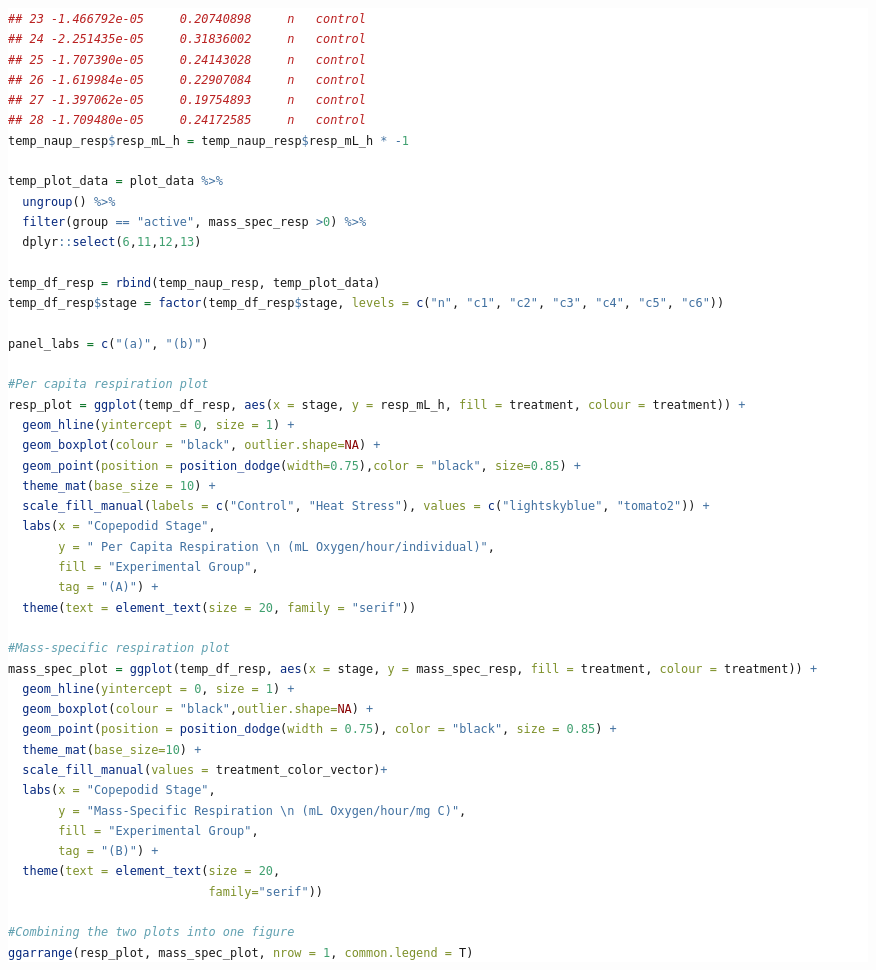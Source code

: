 ``` r
## 23 -1.466792e-05     0.20740898     n   control
## 24 -2.251435e-05     0.31836002     n   control
## 25 -1.707390e-05     0.24143028     n   control
## 26 -1.619984e-05     0.22907084     n   control
## 27 -1.397062e-05     0.19754893     n   control
## 28 -1.709480e-05     0.24172585     n   control
temp_naup_resp$resp_mL_h = temp_naup_resp$resp_mL_h * -1

temp_plot_data = plot_data %>%
  ungroup() %>%
  filter(group == "active", mass_spec_resp >0) %>%
  dplyr::select(6,11,12,13)

temp_df_resp = rbind(temp_naup_resp, temp_plot_data)
temp_df_resp$stage = factor(temp_df_resp$stage, levels = c("n", "c1", "c2", "c3", "c4", "c5", "c6"))

panel_labs = c("(a)", "(b)")

#Per capita respiration plot
resp_plot = ggplot(temp_df_resp, aes(x = stage, y = resp_mL_h, fill = treatment, colour = treatment)) + 
  geom_hline(yintercept = 0, size = 1) + 
  geom_boxplot(colour = "black", outlier.shape=NA) +
  geom_point(position = position_dodge(width=0.75),color = "black", size=0.85) + 
  theme_mat(base_size = 10) +
  scale_fill_manual(labels = c("Control", "Heat Stress"), values = c("lightskyblue", "tomato2")) +
  labs(x = "Copepodid Stage",
       y = " Per Capita Respiration \n (mL Oxygen/hour/individual)",
       fill = "Experimental Group",
       tag = "(A)") +
  theme(text = element_text(size = 20, family = "serif")) 

#Mass-specific respiration plot
mass_spec_plot = ggplot(temp_df_resp, aes(x = stage, y = mass_spec_resp, fill = treatment, colour = treatment)) + 
  geom_hline(yintercept = 0, size = 1) + 
  geom_boxplot(colour = "black",outlier.shape=NA) +
  geom_point(position = position_dodge(width = 0.75), color = "black", size = 0.85) + 
  theme_mat(base_size=10) + 
  scale_fill_manual(values = treatment_color_vector)+ 
  labs(x = "Copepodid Stage", 
       y = "Mass-Specific Respiration \n (mL Oxygen/hour/mg C)",
       fill = "Experimental Group",
       tag = "(B)") +
  theme(text = element_text(size = 20,
                            family="serif"))

#Combining the two plots into one figure
ggarrange(resp_plot, mass_spec_plot, nrow = 1, common.legend = T) 
```
